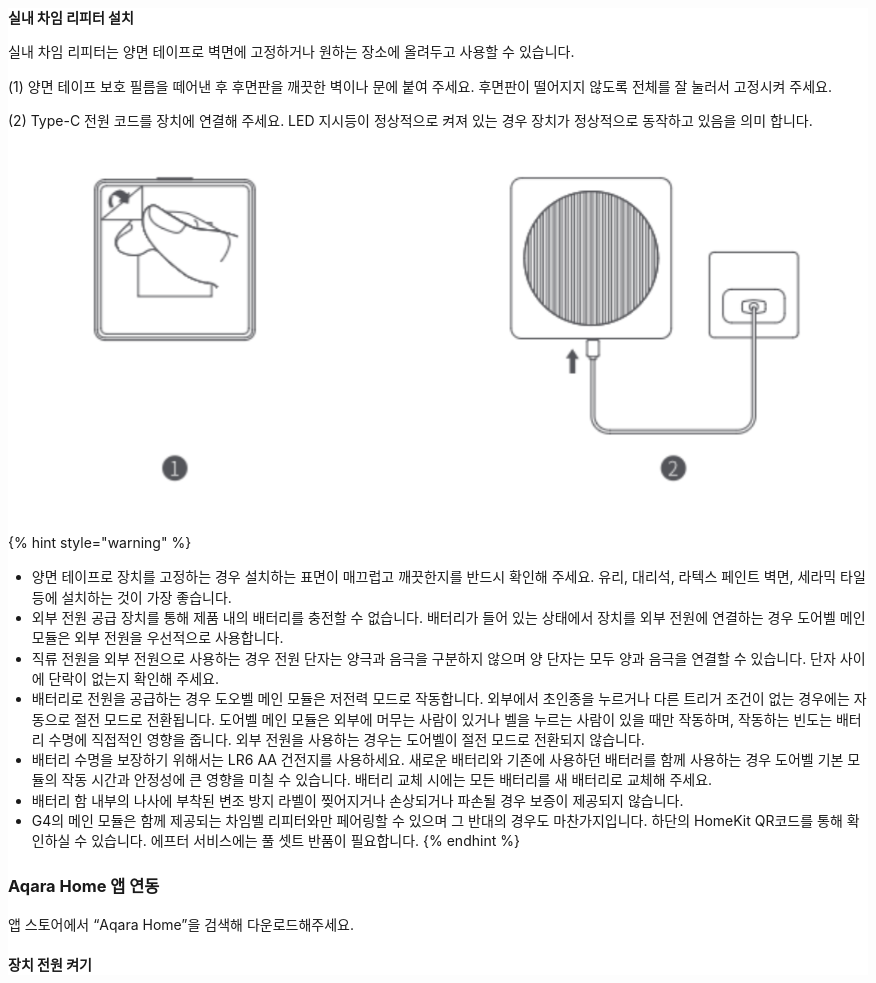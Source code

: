**실내 차임 리피터 설치**

실내 차임 리피터는 양면 테이프로 벽면에 고정하거나 원하는 장소에 올려두고 사용할 수 있습니다.

(1) 양면 테이프 보호 필름을 떼어낸 후 후면판을 깨끗한 벽이나 문에 붙여 주세요. 후면판이 떨어지지 않도록 전체를 잘 눌러서 고정시켜 주세요.

(2) Type-C 전원 코드를 장치에 연결해 주세요. LED 지시등이 정상적으로 켜져 있는 경우 장치가 정상적으로 동작하고 있음을 의미 합니다.

<figure><img src="../.gitbook/assets/image (26).png" alt=""><figcaption></figcaption></figure>

{% hint style="warning" %}
* 양면 테이프로 장치를 고정하는 경우 설치하는 표면이 매끄럽고 깨끗한지를 반드시 확인해 주세요. 유리, 대리석, 라텍스 페인트 벽면, 세라믹 타일 등에 설치하는 것이 가장 좋습니다.
* 외부 전원 공급 장치를 통해 제품 내의 배터리를 충전할 수 없습니다. 배터리가 들어 있는 상태에서 장치를 외부 전원에 연결하는 경우 도어벨 메인 모듈은 외부 전원을 우선적으로 사용합니다.
* 직류 전원을 외부 전원으로 사용하는 경우 전원 단자는 양극과 음극을 구분하지 않으며 양 단자는 모두 양과 음극을 연결할 수 있습니다. 단자 사이에 단락이 없는지 확인해 주세요.
* 배터리로 전원을 공급하는 경우 도오벨 메인 모듈은 저전력 모드로 작동합니다. 외부에서 초인종을 누르거나 다른 트리거 조건이 없는 경우에는 자동으로 절전 모드로 전환됩니다. 도어벨 메인 모듈은 외부에 머무는 사람이 있거나 벨을 누르는 사람이 있을 때만 작동하며, 작동하는 빈도는 배터리 수명에 직접적인 영향을 줍니다. 외부 전원을 사용하는 경우는 도어벨이 절전 모드로 전환되지 않습니다.
* 배터리 수명을 보장하기 위해서는 LR6 AA 건전지를 사용하세요. 새로운 배터리와 기존에 사용하던 배터러를 함께 사용하는 경우 도어벨 기본 모듈의 작동 시간과 안정성에 큰 영향을 미칠 수 있습니다. 배터리 교체 시에는 모든 배터리를 새 배터리로 교체해 주세요.
* 배터리 함 내부의 나사에 부착된 변조 방지 라벨이 찢어지거나 손상되거나 파손될 경우 보증이 제공되지 않습니다.
* G4의 메인 모듈은 함께 제공되는 차임벨 리피터와만 페어링할 수 있으며 그 반대의 경우도 마찬가지입니다. 하단의 HomeKit QR코드를 통해 확인하실 수 있습니다. 에프터 서비스에는 풀 셋트 반품이 필요합니다.
{% endhint %}

### Aqara Home 앱 연동

앱 스토어에서 “Aqara Home”을 검색해 다운로드해주세요.

#### 장치 전원 켜기

